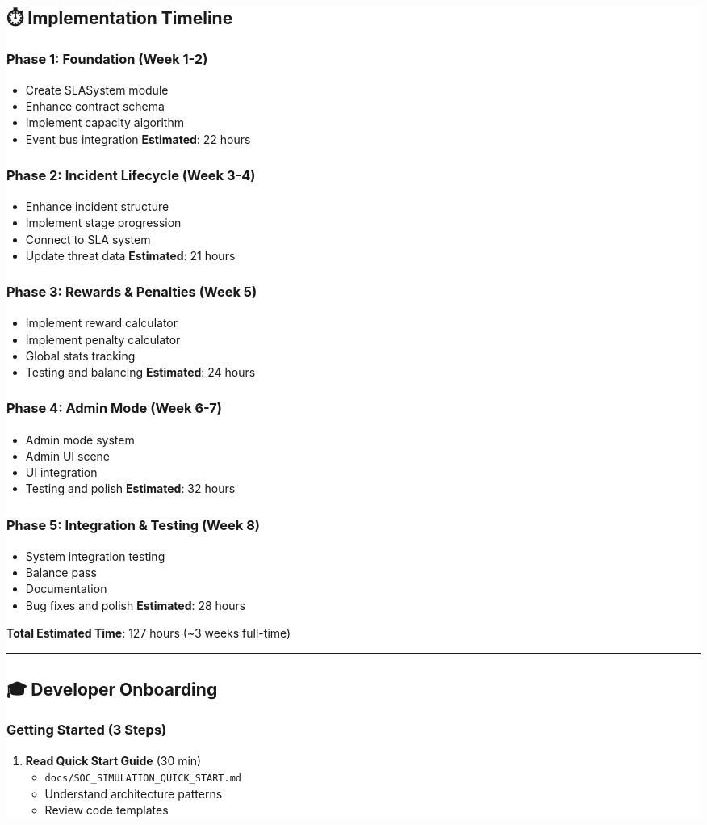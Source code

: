 
## ⏱️ Implementation Timeline

### Phase 1: Foundation (Week 1-2)
- Create SLASystem module
- Enhance contract schema
- Implement capacity algorithm
- Event bus integration
**Estimated**: 22 hours

### Phase 2: Incident Lifecycle (Week 3-4)
- Enhance incident structure
- Implement stage progression
- Connect to SLA system
- Update threat data
**Estimated**: 21 hours

### Phase 3: Rewards & Penalties (Week 5)
- Implement reward calculator
- Implement penalty calculator
- Global stats tracking
- Testing and balancing
**Estimated**: 24 hours

### Phase 4: Admin Mode (Week 6-7)
- Admin mode system
- Admin UI scene
- UI integration
- Testing and polish
**Estimated**: 32 hours

### Phase 5: Integration & Testing (Week 8)
- System integration testing
- Balance pass
- Documentation
- Bug fixes and polish
**Estimated**: 28 hours

**Total Estimated Time**: 127 hours (~3 weeks full-time)

---

## 🎓 Developer Onboarding

### Getting Started (3 Steps)

1. **Read Quick Start Guide** (30 min)
   - `docs/SOC_SIMULATION_QUICK_START.md`
   - Understand architecture patterns
   - Review code templates
